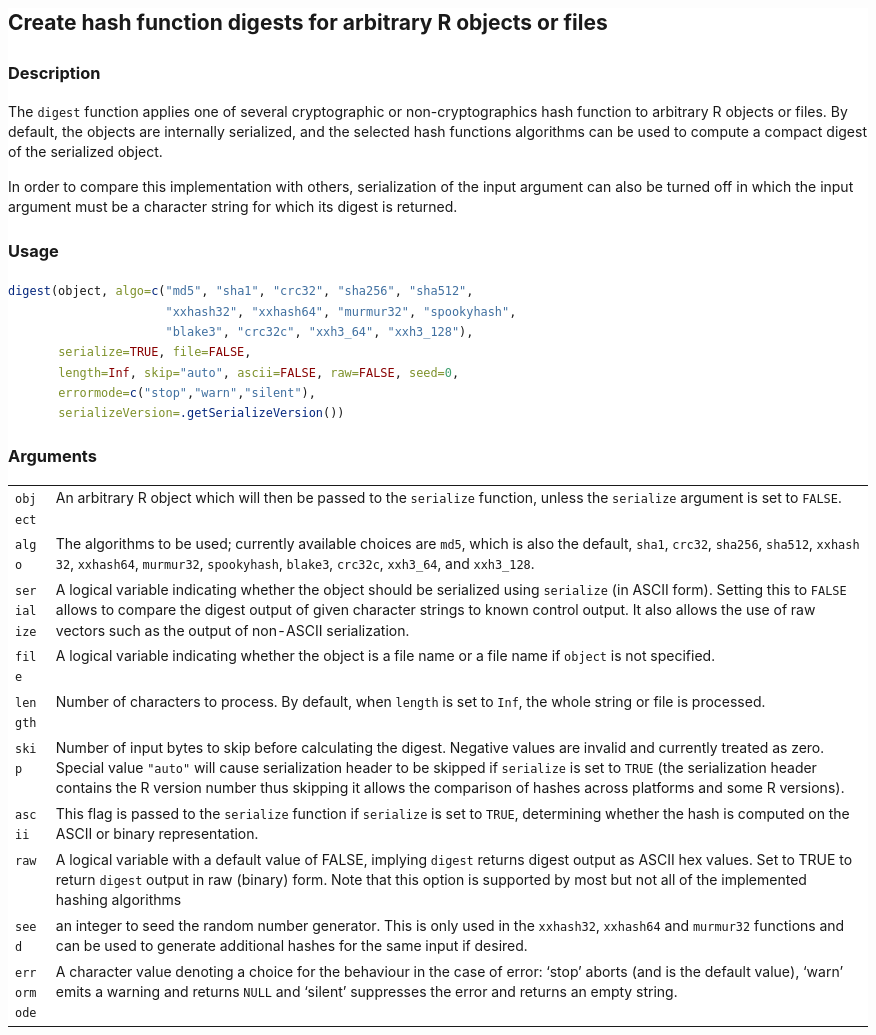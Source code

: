 
## Create hash function digests for arbitrary R objects or files

### Description

The `digest` function applies one of several cryptographic or
non-cryptographics hash function to arbitrary R objects or files. By
default, the objects are internally serialized, and the selected hash
functions algorithms can be used to compute a compact digest of the
serialized object.

In order to compare this implementation with others, serialization of
the input argument can also be turned off in which the input argument
must be a character string for which its digest is returned.

### Usage

``` R
digest(object, algo=c("md5", "sha1", "crc32", "sha256", "sha512",
                      "xxhash32", "xxhash64", "murmur32", "spookyhash",
                      "blake3", "crc32c", "xxh3_64", "xxh3_128"),
       serialize=TRUE, file=FALSE,
       length=Inf, skip="auto", ascii=FALSE, raw=FALSE, seed=0,
       errormode=c("stop","warn","silent"),
       serializeVersion=.getSerializeVersion())
```

### Arguments

|                    |                                                                                                                                                                                                                                                                                                                                                                              |
|--------------------|------------------------------------------------------------------------------------------------------------------------------------------------------------------------------------------------------------------------------------------------------------------------------------------------------------------------------------------------------------------------------|
| `object`           | An arbitrary R object which will then be passed to the `serialize` function, unless the `serialize` argument is set to `FALSE`.                                                                                                                                                                                                                                              |
| `algo`             | The algorithms to be used; currently available choices are `md5`, which is also the default, `sha1`, `crc32`, `sha256`, `sha512`, `xxhash32`, `xxhash64`, `murmur32`, `spookyhash`, `blake3`, `crc32c`, `xxh3_64`, and `xxh3_128`.                                                                                                                                           |
| `serialize`        | A logical variable indicating whether the object should be serialized using `serialize` (in ASCII form). Setting this to `FALSE` allows to compare the digest output of given character strings to known control output. It also allows the use of raw vectors such as the output of non-ASCII serialization.                                                                |
| `file`             | A logical variable indicating whether the object is a file name or a file name if `object` is not specified.                                                                                                                                                                                                                                                                 |
| `length`           | Number of characters to process. By default, when `length` is set to `Inf`, the whole string or file is processed.                                                                                                                                                                                                                                                           |
| `skip`             | Number of input bytes to skip before calculating the digest. Negative values are invalid and currently treated as zero. Special value `"auto"` will cause serialization header to be skipped if `serialize` is set to `TRUE` (the serialization header contains the R version number thus skipping it allows the comparison of hashes across platforms and some R versions). |
| `ascii`            | This flag is passed to the `serialize` function if `serialize` is set to `TRUE`, determining whether the hash is computed on the ASCII or binary representation.                                                                                                                                                                                                             |
| `raw`              | A logical variable with a default value of FALSE, implying `digest` returns digest output as ASCII hex values. Set to TRUE to return `digest` output in raw (binary) form. Note that this option is supported by most but not all of the implemented hashing algorithms                                                                                                      |
| `seed`             | an integer to seed the random number generator. This is only used in the `xxhash32`, `xxhash64` and `murmur32` functions and can be used to generate additional hashes for the same input if desired.                                                                                                                                                                        |
| `errormode`        | A character value denoting a choice for the behaviour in the case of error: ‘stop’ aborts (and is the default value), ‘warn’ emits a warning and returns `NULL` and ‘silent’ suppresses the error and returns an empty string.                                                                                                                                               |